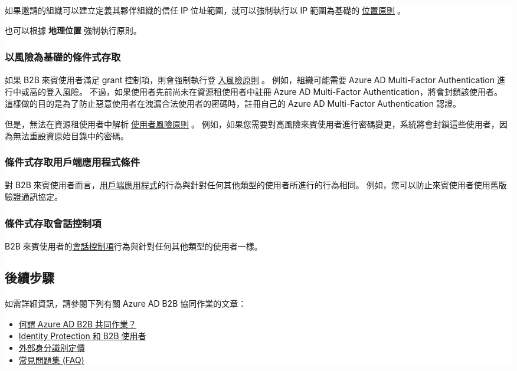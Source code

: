 如果邀請的組織可以建立定義其夥伴組織的信任 IP 位址範圍，就可以強制執行以 IP 範圍為基礎的 [位置原則](https://docs.microsoft.com/azure/active-directory/conditional-access/concept-conditional-access-conditions#locations) 。

也可以根據 **地理位置** 強制執行原則。

### <a name="risk-based-conditional-access"></a>以風險為基礎的條件式存取

如果 B2B 來賓使用者滿足 grant 控制項，則會強制執行登 [入風險原則](https://docs.microsoft.com/azure/active-directory/conditional-access/concept-conditional-access-conditions#sign-in-risk) 。 例如，組織可能需要 Azure AD Multi-Factor Authentication 進行中或高的登入風險。 不過，如果使用者先前尚未在資源租使用者中註冊 Azure AD Multi-Factor Authentication，將會封鎖該使用者。 這樣做的目的是為了防止惡意使用者在洩漏合法使用者的密碼時，註冊自己的 Azure AD Multi-Factor Authentication 認證。

但是，無法在資源租使用者中解析 [使用者風險原則](https://docs.microsoft.com/azure/active-directory/conditional-access/concept-conditional-access-conditions#user-risk) 。 例如，如果您需要對高風險來賓使用者進行密碼變更，系統將會封鎖這些使用者，因為無法重設資原始目錄中的密碼。

### <a name="conditional-access-client-apps-condition"></a>條件式存取用戶端應用程式條件

對 B2B 來賓使用者而言，[用戶端應用程式](https://docs.microsoft.com/azure/active-directory/conditional-access/concept-conditional-access-conditions#client-apps)的行為與針對任何其他類型的使用者所進行的行為相同。 例如，您可以防止來賓使用者使用舊版驗證通訊協定。

### <a name="conditional-access-session-controls"></a>條件式存取會話控制項

B2B 來賓使用者的[會話控制項](https://docs.microsoft.com/azure/active-directory/conditional-access/concept-conditional-access-session)行為與針對任何其他類型的使用者一樣。

## <a name="next-steps"></a>後續步驟

如需詳細資訊，請參閱下列有關 Azure AD B2B 協同作業的文章：

- [何謂 Azure AD B2B 共同作業？](https://docs.microsoft.com/azure/active-directory/external-identities/what-is-b2b)
- [Identity Protection 和 B2B 使用者](https://docs.microsoft.com/azure/active-directory/identity-protection/concept-identity-protection-b2b)
- [外部身分識別定價](https://azure.microsoft.com/pricing/details/active-directory/)
- [常見問題集 (FAQ)](https://docs.microsoft.com/azure/active-directory/external-identities/faq)

